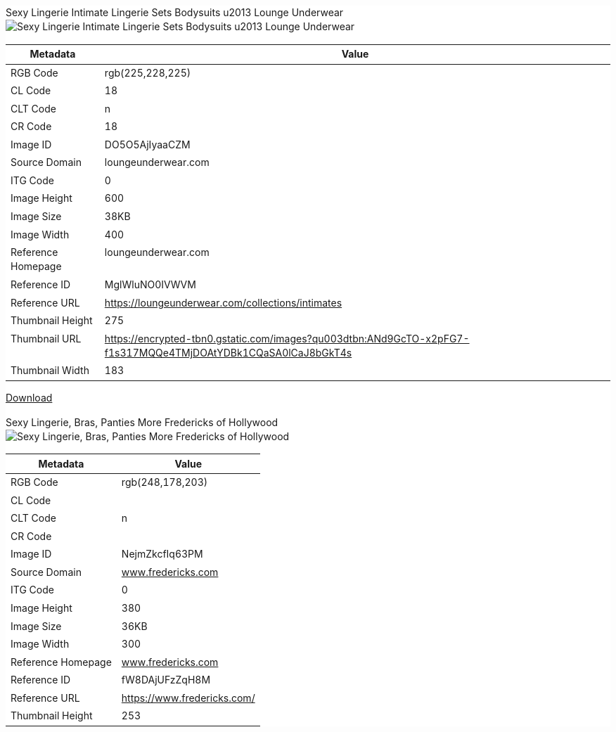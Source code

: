 Sexy Lingerie  Intimate Lingerie Sets  Bodysuits u2013 Lounge Underwear  
![Sexy Lingerie  Intimate Lingerie Sets  Bodysuits u2013 Lounge Underwear](https://cdn.shopify.com/s/files/1/0929/1494/products/1-ChristmasIntimates-Black-Leslie_grande.jpg?vu003d1669366903)

|Metadata|Value|
|-------|------|
|RGB Code|rgb(225,228,225)|
|CL Code|18|
|CLT Code|n|
|CR Code|18|
|Image ID|DO5O5AjIyaaCZM|
|Source Domain|loungeunderwear.com|
|ITG Code|0|
|Image Height|600|
|Image Size|38KB|
|Image Width|400|
|Reference Homepage|loungeunderwear.com|
|Reference ID|MglWluNO0IVWVM|
|Reference URL|https://loungeunderwear.com/collections/intimates|
|Thumbnail Height|275|
|Thumbnail URL|https://encrypted-tbn0.gstatic.com/images?qu003dtbn:ANd9GcTO-x2pFG7-f1s317MQQe4TMjDOAtYDBk1CQaSA0lCaJ8bGkT4s|
|Thumbnail Width|183|
[Download](https://cdn.shopify.com/s/files/1/0929/1494/products/1-ChristmasIntimates-Black-Leslie_grande.jpg?vu003d1669366903)

Sexy Lingerie, Bras, Panties  More  Fredericks of Hollywood  
![Sexy Lingerie, Bras, Panties  More  Fredericks of Hollywood](https://cdn.shopify.com/s/files/1/0613/9861/4255/files/foh-5-30-panties-m_300x.jpg?vu003d1673661836)

|Metadata|Value|
|-------|------|
|RGB Code|rgb(248,178,203)|
|CL Code||
|CLT Code|n|
|CR Code||
|Image ID|NejmZkcfIq63PM|
|Source Domain|www.fredericks.com|
|ITG Code|0|
|Image Height|380|
|Image Size|36KB|
|Image Width|300|
|Reference Homepage|www.fredericks.com|
|Reference ID|fW8DAjUFzZqH8M|
|Reference URL|https://www.fredericks.com/|
|Thumbnail Height|253|